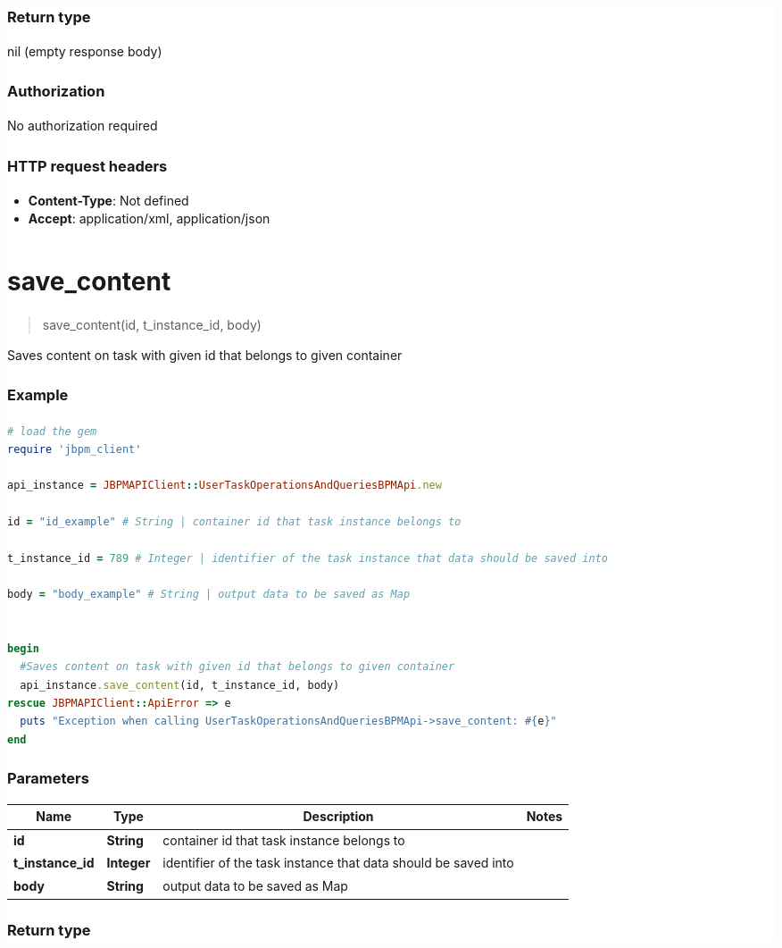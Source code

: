 ### Return type

nil (empty response body)

### Authorization

No authorization required

### HTTP request headers

 - **Content-Type**: Not defined
 - **Accept**: application/xml, application/json



# **save_content**
> save_content(id, t_instance_id, body)

Saves content on task with given id that belongs to given container



### Example
```ruby
# load the gem
require 'jbpm_client'

api_instance = JBPMAPIClient::UserTaskOperationsAndQueriesBPMApi.new

id = "id_example" # String | container id that task instance belongs to

t_instance_id = 789 # Integer | identifier of the task instance that data should be saved into

body = "body_example" # String | output data to be saved as Map 


begin
  #Saves content on task with given id that belongs to given container
  api_instance.save_content(id, t_instance_id, body)
rescue JBPMAPIClient::ApiError => e
  puts "Exception when calling UserTaskOperationsAndQueriesBPMApi->save_content: #{e}"
end
```

### Parameters

Name | Type | Description  | Notes
------------- | ------------- | ------------- | -------------
 **id** | **String**| container id that task instance belongs to | 
 **t_instance_id** | **Integer**| identifier of the task instance that data should be saved into | 
 **body** | **String**| output data to be saved as Map  | 

### Return type
